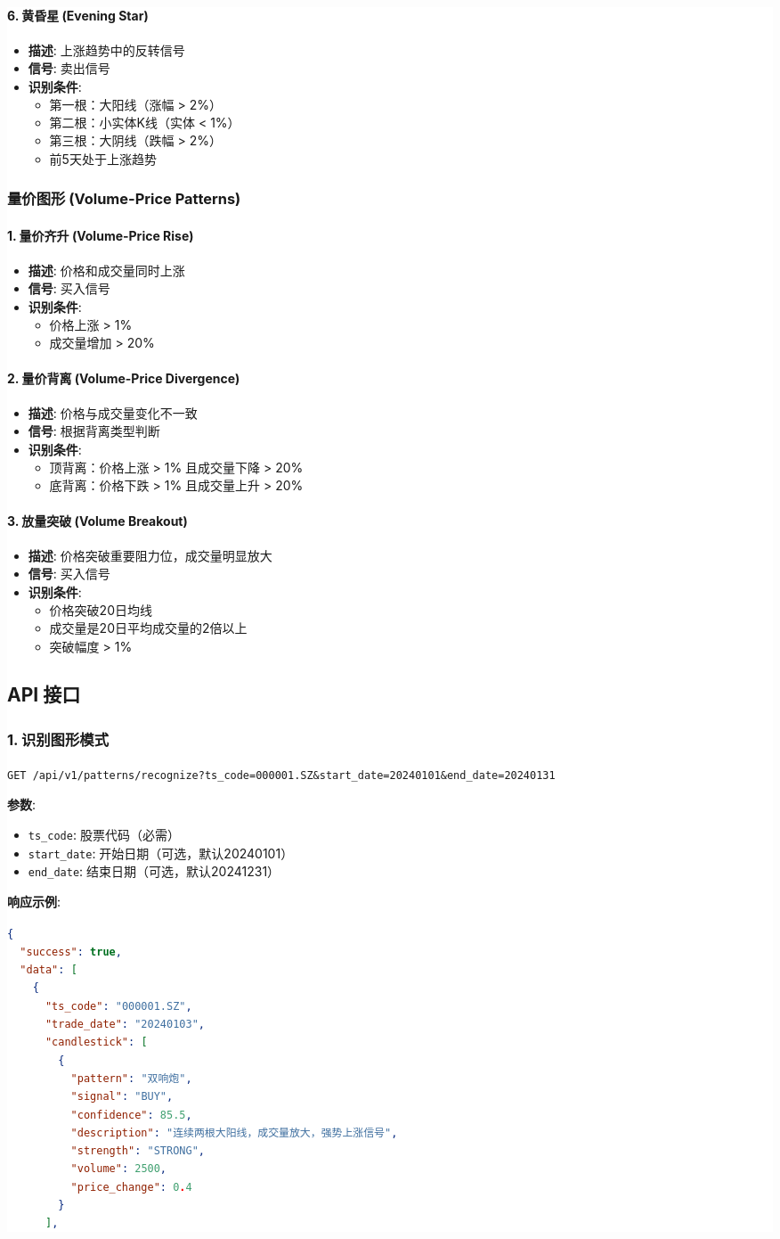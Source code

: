 #### 6. 黄昏星 (Evening Star)
- **描述**: 上涨趋势中的反转信号
- **信号**: 卖出信号
- **识别条件**:
  - 第一根：大阳线（涨幅 > 2%）
  - 第二根：小实体K线（实体 < 1%）
  - 第三根：大阴线（跌幅 > 2%）
  - 前5天处于上涨趋势

### 量价图形 (Volume-Price Patterns)

#### 1. 量价齐升 (Volume-Price Rise)
- **描述**: 价格和成交量同时上涨
- **信号**: 买入信号
- **识别条件**:
  - 价格上涨 > 1%
  - 成交量增加 > 20%

#### 2. 量价背离 (Volume-Price Divergence)
- **描述**: 价格与成交量变化不一致
- **信号**: 根据背离类型判断
- **识别条件**:
  - 顶背离：价格上涨 > 1% 且成交量下降 > 20%
  - 底背离：价格下跌 > 1% 且成交量上升 > 20%

#### 3. 放量突破 (Volume Breakout)
- **描述**: 价格突破重要阻力位，成交量明显放大
- **信号**: 买入信号
- **识别条件**:
  - 价格突破20日均线
  - 成交量是20日平均成交量的2倍以上
  - 突破幅度 > 1%

## API 接口

### 1. 识别图形模式
```http
GET /api/v1/patterns/recognize?ts_code=000001.SZ&start_date=20240101&end_date=20240131
```

**参数**:
- `ts_code`: 股票代码（必需）
- `start_date`: 开始日期（可选，默认20240101）
- `end_date`: 结束日期（可选，默认20241231）

**响应示例**:
```json
{
  "success": true,
  "data": [
    {
      "ts_code": "000001.SZ",
      "trade_date": "20240103",
      "candlestick": [
        {
          "pattern": "双响炮",
          "signal": "BUY",
          "confidence": 85.5,
          "description": "连续两根大阳线，成交量放大，强势上涨信号",
          "strength": "STRONG",
          "volume": 2500,
          "price_change": 0.4
        }
      ],
```